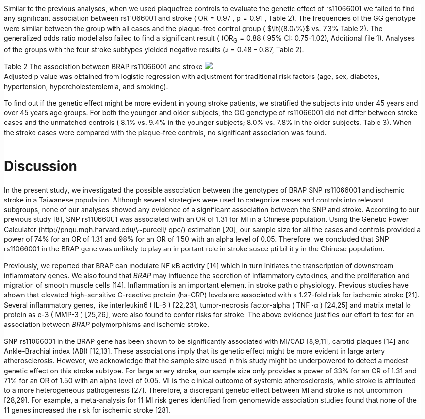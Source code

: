 Similar to the previous analyses, when we used plaquefree controls to evaluate the genetic effect of rs11066001 we failed to find any significant association between rs11066001 and stroke (  $\mathrm{{OR}=0.97}$  ,  $\mathsf{p}=0.91$  , Table 2). The frequencies of the GG genotype were similar between the group with all cases and the plaque-free control group (  $\it{(8.0\%}$   vs.   $7.3\%$   Table 2). The generalized odds ratio model also failed to find a significant result (  $\mathrm{(OR_{G}=0.88}$   (  $95\%$   CI: 0.75-1.02), Additional file 1). Analyses of the groups with the four stroke subtypes yielded negative results   $({\mathfrak{p}}=0.48$  –  0.87, Table 2).  

Table 2 The association between BRAP rs11066001 and stroke 
![](images/55ff469b71ad6693a182be4b6fb3ad146ce4a54e1b29cf09e5fa04475aa989fc.jpg)  
Adjusted p value was obtained from logistic regression with adjustment for traditional risk factors (age, sex, diabetes, hypertension, hypercholesterolemia, and smoking).  

To find out if the genetic effect might be more evident in young stroke patients, we stratified the subjects into under 45 years and over 45 years age groups. For both the younger and older subjects, the GG genotype of rs11066001 did not differ between stroke cases and the unmatched controls (  $8.1\%$   vs.   $9.4\%$   in the younger subjects;   $8.0\%$   vs.  $7.8\%$   in the older subjects, Table 3). When the stroke cases were compared with the plaque-free controls, no significant association was found.  

# Discussion  

In the present study, we investigated the possible association between the genotypes of  BRAP  SNP rs11066001 and ischemic stroke in a Taiwanese population. Although several strategies were used to categorize cases and controls into relevant subgroups, none of our analyses showed any evidence of a significant association between the SNP and stroke. According to our previous study [8], SNP rs11066001 was associated with an OR of 1.31 for MI in a Chinese population. Using the Genetic Power Calculator (http://pngu.mgh.harvard.edu/\~purcell/ gpc/) estimation [20], our sample size for all the cases and controls provided a power of   $74\%$   for an OR of 1.31 and  $98\%$   for an OR of 1.50 with an alpha level of 0.05. Therefore, we concluded that SNP rs11066001 in the  BRAP gene was unlikely to play an important role in stroke susce pti bil it y in the Chinese population.  

Previously, we reported that  BRAP  can modulate NF $\upkappa\mathrm{B}$   activity [14] which in turn initiates the transcription of downstream inflammatory genes. We also found that  $B R A P$   may influence the secretion of inflammatory cytokines, and the proliferation and migration of smooth muscle cells [14]. Inflammation is an important element in stroke path o physiology. Previous studies have shown that elevated high-sensitive C-reactive protein (hs-CRP) levels are associated with a 1.27-fold risk for ischemic stroke [21]. Several inflammatory genes, like interleukin6 ( IL-6 ) [22,23], tumor-necrosis factor-alpha ( TNF $\cdot\alpha$  ) [24,25] and matrix metal lo protein as e-3 ( MMP-3 ) [25,26], were also found to confer risks for stroke. The above evidence justifies our effort to test for an association between  $B R A P$   polymorphisms and ischemic stroke.  

SNP rs11066001 in the  BRAP  gene has been shown to be significantly associated with MI/CAD [8,9,11], carotid plaques [14] and Ankle-Brachial index (ABI) [12,13]. These associations imply that its genetic effect might be more evident in large artery atherosclerosis. However, we acknowledge that the sample size used in this study might be underpowered to detect a modest genetic effect on this stroke subtype. For large artery stroke, our sample size only provides a power of   $33\%$   for an OR of 1.31 and   $71\%$   for an OR of 1.50 with an alpha level of 0.05. MI is the clinical outcome of systemic atherosclerosis, while stroke is attributed to a more heterogeneous pathogenesis [27]. Therefore, a discrepant genetic effect between MI and stroke is not uncommon [28,29]. For example, a meta-analysis for   $11\;\mathrm{MI}$   risk genes identified from genomewide association studies found that none of the 11 genes increased the risk for ischemic stroke [28].  
